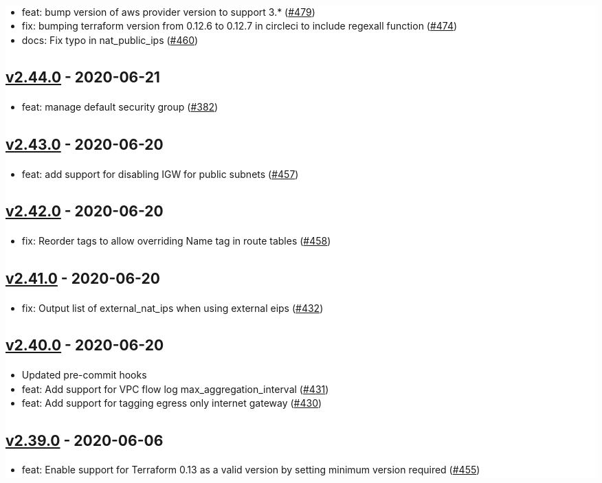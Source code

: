 - feat: bump version of aws provider version to support 3.* ([#479](https://github.com/terraform-aws-modules/terraform-aws-vpc/issues/479))
- fix: bumping terraform version from 0.12.6 to 0.12.7 in circleci to include regexall function ([#474](https://github.com/terraform-aws-modules/terraform-aws-vpc/issues/474))
- docs: Fix typo in nat_public_ips ([#460](https://github.com/terraform-aws-modules/terraform-aws-vpc/issues/460))


<a name="v2.44.0"></a>
## [v2.44.0] - 2020-06-21

- feat: manage default security group ([#382](https://github.com/terraform-aws-modules/terraform-aws-vpc/issues/382))


<a name="v2.43.0"></a>
## [v2.43.0] - 2020-06-20

- feat: add support for disabling IGW for public subnets ([#457](https://github.com/terraform-aws-modules/terraform-aws-vpc/issues/457))


<a name="v2.42.0"></a>
## [v2.42.0] - 2020-06-20

- fix: Reorder tags to allow overriding Name tag in route tables ([#458](https://github.com/terraform-aws-modules/terraform-aws-vpc/issues/458))


<a name="v2.41.0"></a>
## [v2.41.0] - 2020-06-20

- fix: Output list of external_nat_ips when using external eips ([#432](https://github.com/terraform-aws-modules/terraform-aws-vpc/issues/432))


<a name="v2.40.0"></a>
## [v2.40.0] - 2020-06-20

- Updated pre-commit hooks
- feat: Add support for VPC flow log max_aggregation_interval ([#431](https://github.com/terraform-aws-modules/terraform-aws-vpc/issues/431))
- feat: Add support for tagging egress only internet gateway ([#430](https://github.com/terraform-aws-modules/terraform-aws-vpc/issues/430))


<a name="v2.39.0"></a>
## [v2.39.0] - 2020-06-06

- feat: Enable support for Terraform 0.13 as a valid version by setting minimum version required ([#455](https://github.com/terraform-aws-modules/terraform-aws-vpc/issues/455))



[Unreleased]: https://github.com/terraform-aws-modules/terraform-aws-vpc/compare/v3.7.0...HEAD
[v3.7.0]: https://github.com/terraform-aws-modules/terraform-aws-vpc/compare/v3.6.0...v3.7.0
[v3.6.0]: https://github.com/terraform-aws-modules/terraform-aws-vpc/compare/v3.5.0...v3.6.0
[v3.5.0]: https://github.com/terraform-aws-modules/terraform-aws-vpc/compare/v3.4.0...v3.5.0
[v3.4.0]: https://github.com/terraform-aws-modules/terraform-aws-vpc/compare/v3.3.0...v3.4.0
[v3.3.0]: https://github.com/terraform-aws-modules/terraform-aws-vpc/compare/v3.2.0...v3.3.0
[v3.2.0]: https://github.com/terraform-aws-modules/terraform-aws-vpc/compare/v3.1.0...v3.2.0
[v3.1.0]: https://github.com/terraform-aws-modules/terraform-aws-vpc/compare/v3.0.0...v3.1.0
[v3.0.0]: https://github.com/terraform-aws-modules/terraform-aws-vpc/compare/v2.78.0...v3.0.0
[v2.78.0]: https://github.com/terraform-aws-modules/terraform-aws-vpc/compare/v2.77.0...v2.78.0
[v2.77.0]: https://github.com/terraform-aws-modules/terraform-aws-vpc/compare/v2.76.0...v2.77.0
[v2.76.0]: https://github.com/terraform-aws-modules/terraform-aws-vpc/compare/v2.75.0...v2.76.0
[v2.75.0]: https://github.com/terraform-aws-modules/terraform-aws-vpc/compare/v2.74.0...v2.75.0
[v2.74.0]: https://github.com/terraform-aws-modules/terraform-aws-vpc/compare/v2.73.0...v2.74.0
[v2.73.0]: https://github.com/terraform-aws-modules/terraform-aws-vpc/compare/v2.72.0...v2.73.0
[v2.72.0]: https://github.com/terraform-aws-modules/terraform-aws-vpc/compare/v2.71.0...v2.72.0
[v2.71.0]: https://github.com/terraform-aws-modules/terraform-aws-vpc/compare/v1.73.0...v2.71.0
[v1.73.0]: https://github.com/terraform-aws-modules/terraform-aws-vpc/compare/v2.70.0...v1.73.0
[v2.70.0]: https://github.com/terraform-aws-modules/terraform-aws-vpc/compare/v2.69.0...v2.70.0
[v2.69.0]: https://github.com/terraform-aws-modules/terraform-aws-vpc/compare/v2.68.0...v2.69.0
[v2.68.0]: https://github.com/terraform-aws-modules/terraform-aws-vpc/compare/v2.67.0...v2.68.0
[v2.67.0]: https://github.com/terraform-aws-modules/terraform-aws-vpc/compare/v2.66.0...v2.67.0
[v2.66.0]: https://github.com/terraform-aws-modules/terraform-aws-vpc/compare/v2.65.0...v2.66.0
[v2.65.0]: https://github.com/terraform-aws-modules/terraform-aws-vpc/compare/v2.64.0...v2.65.0
[v2.64.0]: https://github.com/terraform-aws-modules/terraform-aws-vpc/compare/v2.63.0...v2.64.0
[v2.63.0]: https://github.com/terraform-aws-modules/terraform-aws-vpc/compare/v2.62.0...v2.63.0
[v2.62.0]: https://github.com/terraform-aws-modules/terraform-aws-vpc/compare/v2.61.0...v2.62.0
[v2.61.0]: https://github.com/terraform-aws-modules/terraform-aws-vpc/compare/v2.60.0...v2.61.0
[v2.60.0]: https://github.com/terraform-aws-modules/terraform-aws-vpc/compare/v2.59.0...v2.60.0
[v2.59.0]: https://github.com/terraform-aws-modules/terraform-aws-vpc/compare/v2.58.0...v2.59.0
[v2.58.0]: https://github.com/terraform-aws-modules/terraform-aws-vpc/compare/v2.57.0...v2.58.0
[v2.57.0]: https://github.com/terraform-aws-modules/terraform-aws-vpc/compare/v2.56.0...v2.57.0
[v2.56.0]: https://github.com/terraform-aws-modules/terraform-aws-vpc/compare/v2.55.0...v2.56.0
[v2.55.0]: https://github.com/terraform-aws-modules/terraform-aws-vpc/compare/v2.54.0...v2.55.0
[v2.54.0]: https://github.com/terraform-aws-modules/terraform-aws-vpc/compare/v2.53.0...v2.54.0
[v2.53.0]: https://github.com/terraform-aws-modules/terraform-aws-vpc/compare/v2.52.0...v2.53.0
[v2.52.0]: https://github.com/terraform-aws-modules/terraform-aws-vpc/compare/v2.51.0...v2.52.0
[v2.51.0]: https://github.com/terraform-aws-modules/terraform-aws-vpc/compare/v2.50.0...v2.51.0
[v2.50.0]: https://github.com/terraform-aws-modules/terraform-aws-vpc/compare/v2.49.0...v2.50.0
[v2.49.0]: https://github.com/terraform-aws-modules/terraform-aws-vpc/compare/v2.48.0...v2.49.0
[v2.48.0]: https://github.com/terraform-aws-modules/terraform-aws-vpc/compare/v2.47.0...v2.48.0
[v2.47.0]: https://github.com/terraform-aws-modules/terraform-aws-vpc/compare/v2.46.0...v2.47.0
[v2.46.0]: https://github.com/terraform-aws-modules/terraform-aws-vpc/compare/v2.45.0...v2.46.0
[v2.45.0]: https://github.com/terraform-aws-modules/terraform-aws-vpc/compare/v2.44.0...v2.45.0
[v2.44.0]: https://github.com/terraform-aws-modules/terraform-aws-vpc/compare/v2.43.0...v2.44.0
[v2.43.0]: https://github.com/terraform-aws-modules/terraform-aws-vpc/compare/v2.42.0...v2.43.0
[v2.42.0]: https://github.com/terraform-aws-modules/terraform-aws-vpc/compare/v2.41.0...v2.42.0
[v2.41.0]: https://github.com/terraform-aws-modules/terraform-aws-vpc/compare/v2.40.0...v2.41.0
[v2.40.0]: https://github.com/terraform-aws-modules/terraform-aws-vpc/compare/v2.39.0...v2.40.0
[v2.39.0]: https://github.com/terraform-aws-modules/terraform-aws-vpc/compare/v2.38.0...v2.39.0
[v2.38.0]: https://github.com/terraform-aws-modules/terraform-aws-vpc/compare/v2.37.0...v2.38.0
[v2.37.0]: https://github.com/terraform-aws-modules/terraform-aws-vpc/compare/v2.36.0...v2.37.0
[v2.36.0]: https://github.com/terraform-aws-modules/terraform-aws-vpc/compare/v2.35.0...v2.36.0
[v2.35.0]: https://github.com/terraform-aws-modules/terraform-aws-vpc/compare/v2.34.0...v2.35.0
[v2.34.0]: https://github.com/terraform-aws-modules/terraform-aws-vpc/compare/v2.33.0...v2.34.0
[v2.33.0]: https://github.com/terraform-aws-modules/terraform-aws-vpc/compare/v2.32.0...v2.33.0
[v2.32.0]: https://github.com/terraform-aws-modules/terraform-aws-vpc/compare/v2.31.0...v2.32.0
[v2.31.0]: https://github.com/terraform-aws-modules/terraform-aws-vpc/compare/v2.30.0...v2.31.0
[v2.30.0]: https://github.com/terraform-aws-modules/terraform-aws-vpc/compare/v2.29.0...v2.30.0
[v2.29.0]: https://github.com/terraform-aws-modules/terraform-aws-vpc/compare/v2.28.0...v2.29.0
[v2.28.0]: https://github.com/terraform-aws-modules/terraform-aws-vpc/compare/v2.27.0...v2.28.0
[v2.27.0]: https://github.com/terraform-aws-modules/terraform-aws-vpc/compare/v2.26.0...v2.27.0
[v2.26.0]: https://github.com/terraform-aws-modules/terraform-aws-vpc/compare/v2.25.0...v2.26.0
[v2.25.0]: https://github.com/terraform-aws-modules/terraform-aws-vpc/compare/v2.24.0...v2.25.0
[v2.24.0]: https://github.com/terraform-aws-modules/terraform-aws-vpc/compare/v2.23.0...v2.24.0
[v2.23.0]: https://github.com/terraform-aws-modules/terraform-aws-vpc/compare/v2.22.0...v2.23.0
[v2.22.0]: https://github.com/terraform-aws-modules/terraform-aws-vpc/compare/v2.21.0...v2.22.0
[v2.21.0]: https://github.com/terraform-aws-modules/terraform-aws-vpc/compare/v2.20.0...v2.21.0
[v2.20.0]: https://github.com/terraform-aws-modules/terraform-aws-vpc/compare/v2.19.0...v2.20.0
[v2.19.0]: https://github.com/terraform-aws-modules/terraform-aws-vpc/compare/v2.18.0...v2.19.0
[v2.18.0]: https://github.com/terraform-aws-modules/terraform-aws-vpc/compare/v1.72.0...v2.18.0
[v1.72.0]: https://github.com/terraform-aws-modules/terraform-aws-vpc/compare/v2.17.0...v1.72.0
[v2.17.0]: https://github.com/terraform-aws-modules/terraform-aws-vpc/compare/v2.16.0...v2.17.0
[v2.16.0]: https://github.com/terraform-aws-modules/terraform-aws-vpc/compare/v2.15.0...v2.16.0
[v2.15.0]: https://github.com/terraform-aws-modules/terraform-aws-vpc/compare/v1.71.0...v2.15.0
[v1.71.0]: https://github.com/terraform-aws-modules/terraform-aws-vpc/compare/v2.14.0...v1.71.0
[v2.14.0]: https://github.com/terraform-aws-modules/terraform-aws-vpc/compare/v2.13.0...v2.14.0
[v2.13.0]: https://github.com/terraform-aws-modules/terraform-aws-vpc/compare/v1.70.0...v2.13.0
[v1.70.0]: https://github.com/terraform-aws-modules/terraform-aws-vpc/compare/v1.69.0...v1.70.0
[v1.69.0]: https://github.com/terraform-aws-modules/terraform-aws-vpc/compare/v1.68.0...v1.69.0
[v1.68.0]: https://github.com/terraform-aws-modules/terraform-aws-vpc/compare/v2.12.0...v1.68.0
[v2.12.0]: https://github.com/terraform-aws-modules/terraform-aws-vpc/compare/v2.11.0...v2.12.0
[v2.11.0]: https://github.com/terraform-aws-modules/terraform-aws-vpc/compare/v2.10.0...v2.11.0
[v2.10.0]: https://github.com/terraform-aws-modules/terraform-aws-vpc/compare/v2.9.0...v2.10.0
[v2.9.0]: https://github.com/terraform-aws-modules/terraform-aws-vpc/compare/v2.8.0...v2.9.0
[v2.8.0]: https://github.com/terraform-aws-modules/terraform-aws-vpc/compare/v2.7.0...v2.8.0
[v2.7.0]: https://github.com/terraform-aws-modules/terraform-aws-vpc/compare/v2.6.0...v2.7.0
[v2.6.0]: https://github.com/terraform-aws-modules/terraform-aws-vpc/compare/v1.67.0...v2.6.0
[v1.67.0]: https://github.com/terraform-aws-modules/terraform-aws-vpc/compare/v2.5.0...v1.67.0
[v2.5.0]: https://github.com/terraform-aws-modules/terraform-aws-vpc/compare/v2.4.0...v2.5.0
[v2.4.0]: https://github.com/terraform-aws-modules/terraform-aws-vpc/compare/v2.3.0...v2.4.0
[v2.3.0]: https://github.com/terraform-aws-modules/terraform-aws-vpc/compare/v2.2.0...v2.3.0
[v2.2.0]: https://github.com/terraform-aws-modules/terraform-aws-vpc/compare/v2.1.0...v2.2.0
[v2.1.0]: https://github.com/terraform-aws-modules/terraform-aws-vpc/compare/v2.0.0...v2.1.0
[v2.0.0]: https://github.com/terraform-aws-modules/terraform-aws-vpc/compare/v1.66.0...v2.0.0
[v1.66.0]: https://github.com/terraform-aws-modules/terraform-aws-vpc/compare/v1.65.0...v1.66.0
[v1.65.0]: https://github.com/terraform-aws-modules/terraform-aws-vpc/compare/v1.64.0...v1.65.0
[v1.64.0]: https://github.com/terraform-aws-modules/terraform-aws-vpc/compare/v1.63.0...v1.64.0
[v1.63.0]: https://github.com/terraform-aws-modules/terraform-aws-vpc/compare/v1.62.0...v1.63.0
[v1.62.0]: https://github.com/terraform-aws-modules/terraform-aws-vpc/compare/v1.61.0...v1.62.0
[v1.61.0]: https://github.com/terraform-aws-modules/terraform-aws-vpc/compare/v1.60.0...v1.61.0
[v1.60.0]: https://github.com/terraform-aws-modules/terraform-aws-vpc/compare/v1.59.0...v1.60.0
[v1.59.0]: https://github.com/terraform-aws-modules/terraform-aws-vpc/compare/v1.58.0...v1.59.0
[v1.58.0]: https://github.com/terraform-aws-modules/terraform-aws-vpc/compare/v1.57.0...v1.58.0
[v1.57.0]: https://github.com/terraform-aws-modules/terraform-aws-vpc/compare/v1.56.0...v1.57.0
[v1.56.0]: https://github.com/terraform-aws-modules/terraform-aws-vpc/compare/v1.55.0...v1.56.0
[v1.55.0]: https://github.com/terraform-aws-modules/terraform-aws-vpc/compare/v1.54.0...v1.55.0
[v1.54.0]: https://github.com/terraform-aws-modules/terraform-aws-vpc/compare/v1.53.0...v1.54.0
[v1.53.0]: https://github.com/terraform-aws-modules/terraform-aws-vpc/compare/v1.52.0...v1.53.0
[v1.52.0]: https://github.com/terraform-aws-modules/terraform-aws-vpc/compare/v1.51.0...v1.52.0
[v1.51.0]: https://github.com/terraform-aws-modules/terraform-aws-vpc/compare/v1.50.0...v1.51.0
[v1.50.0]: https://github.com/terraform-aws-modules/terraform-aws-vpc/compare/v1.49.0...v1.50.0
[v1.49.0]: https://github.com/terraform-aws-modules/terraform-aws-vpc/compare/v1.48.0...v1.49.0
[v1.48.0]: https://github.com/terraform-aws-modules/terraform-aws-vpc/compare/v1.47.0...v1.48.0
[v1.47.0]: https://github.com/terraform-aws-modules/terraform-aws-vpc/compare/v1.46.0...v1.47.0
[v1.46.0]: https://github.com/terraform-aws-modules/terraform-aws-vpc/compare/v1.45.0...v1.46.0
[v1.45.0]: https://github.com/terraform-aws-modules/terraform-aws-vpc/compare/v1.44.0...v1.45.0
[v1.44.0]: https://github.com/terraform-aws-modules/terraform-aws-vpc/compare/v1.43.2...v1.44.0
[v1.43.2]: https://github.com/terraform-aws-modules/terraform-aws-vpc/compare/v1.43.1...v1.43.2
[v1.43.1]: https://github.com/terraform-aws-modules/terraform-aws-vpc/compare/v1.43.0...v1.43.1
[v1.43.0]: https://github.com/terraform-aws-modules/terraform-aws-vpc/compare/v1.42.0...v1.43.0
[v1.42.0]: https://github.com/terraform-aws-modules/terraform-aws-vpc/compare/v1.41.0...v1.42.0
[v1.41.0]: https://github.com/terraform-aws-modules/terraform-aws-vpc/compare/v1.40.0...v1.41.0
[v1.40.0]: https://github.com/terraform-aws-modules/terraform-aws-vpc/compare/v1.39.0...v1.40.0
[v1.39.0]: https://github.com/terraform-aws-modules/terraform-aws-vpc/compare/v1.38.0...v1.39.0
[v1.38.0]: https://github.com/terraform-aws-modules/terraform-aws-vpc/compare/v1.37.0...v1.38.0
[v1.37.0]: https://github.com/terraform-aws-modules/terraform-aws-vpc/compare/v1.36.0...v1.37.0
[v1.36.0]: https://github.com/terraform-aws-modules/terraform-aws-vpc/compare/v1.35.0...v1.36.0
[v1.35.0]: https://github.com/terraform-aws-modules/terraform-aws-vpc/compare/v1.34.0...v1.35.0
[v1.34.0]: https://github.com/terraform-aws-modules/terraform-aws-vpc/compare/v1.33.0...v1.34.0
[v1.33.0]: https://github.com/terraform-aws-modules/terraform-aws-vpc/compare/v1.32.0...v1.33.0
[v1.32.0]: https://github.com/terraform-aws-modules/terraform-aws-vpc/compare/v1.31.0...v1.32.0
[v1.31.0]: https://github.com/terraform-aws-modules/terraform-aws-vpc/compare/v1.30.0...v1.31.0
[v1.30.0]: https://github.com/terraform-aws-modules/terraform-aws-vpc/compare/v1.29.0...v1.30.0
[v1.29.0]: https://github.com/terraform-aws-modules/terraform-aws-vpc/compare/v1.28.0...v1.29.0
[v1.28.0]: https://github.com/terraform-aws-modules/terraform-aws-vpc/compare/v1.27.0...v1.28.0
[v1.27.0]: https://github.com/terraform-aws-modules/terraform-aws-vpc/compare/v1.26.0...v1.27.0
[v1.26.0]: https://github.com/terraform-aws-modules/terraform-aws-vpc/compare/v1.25.0...v1.26.0
[v1.25.0]: https://github.com/terraform-aws-modules/terraform-aws-vpc/compare/v1.24.0-pre...v1.25.0
[v1.24.0-pre]: https://github.com/terraform-aws-modules/terraform-aws-vpc/compare/v1.23.0...v1.24.0-pre
[v1.23.0]: https://github.com/terraform-aws-modules/terraform-aws-vpc/compare/v1.22.1...v1.23.0
[v1.22.1]: https://github.com/terraform-aws-modules/terraform-aws-vpc/compare/v1.22.0...v1.22.1
[v1.22.0]: https://github.com/terraform-aws-modules/terraform-aws-vpc/compare/v1.21.0...v1.22.0
[v1.21.0]: https://github.com/terraform-aws-modules/terraform-aws-vpc/compare/v1.20.0...v1.21.0
[v1.20.0]: https://github.com/terraform-aws-modules/terraform-aws-vpc/compare/v1.19.0...v1.20.0
[v1.19.0]: https://github.com/terraform-aws-modules/terraform-aws-vpc/compare/v1.18.0...v1.19.0
[v1.18.0]: https://github.com/terraform-aws-modules/terraform-aws-vpc/compare/v1.17.0...v1.18.0
[v1.17.0]: https://github.com/terraform-aws-modules/terraform-aws-vpc/compare/v1.16.0...v1.17.0
[v1.16.0]: https://github.com/terraform-aws-modules/terraform-aws-vpc/compare/v1.15.0...v1.16.0
[v1.15.0]: https://github.com/terraform-aws-modules/terraform-aws-vpc/compare/v1.14.0...v1.15.0
[v1.14.0]: https://github.com/terraform-aws-modules/terraform-aws-vpc/compare/v1.13.0...v1.14.0
[v1.13.0]: https://github.com/terraform-aws-modules/terraform-aws-vpc/compare/v1.12.0...v1.13.0
[v1.12.0]: https://github.com/terraform-aws-modules/terraform-aws-vpc/compare/v1.11.0...v1.12.0
[v1.11.0]: https://github.com/terraform-aws-modules/terraform-aws-vpc/compare/v1.10.0...v1.11.0
[v1.10.0]: https://github.com/terraform-aws-modules/terraform-aws-vpc/compare/v1.9.1...v1.10.0
[v1.9.1]: https://github.com/terraform-aws-modules/terraform-aws-vpc/compare/v1.9.0...v1.9.1
[v1.9.0]: https://github.com/terraform-aws-modules/terraform-aws-vpc/compare/v1.8.0...v1.9.0
[v1.8.0]: https://github.com/terraform-aws-modules/terraform-aws-vpc/compare/v1.7.0...v1.8.0
[v1.7.0]: https://github.com/terraform-aws-modules/terraform-aws-vpc/compare/v1.6.0...v1.7.0
[v1.6.0]: https://github.com/terraform-aws-modules/terraform-aws-vpc/compare/v1.4.1...v1.6.0
[v1.4.1]: https://github.com/terraform-aws-modules/terraform-aws-vpc/compare/v1.5.1...v1.4.1
[v1.5.1]: https://github.com/terraform-aws-modules/terraform-aws-vpc/compare/v1.5.0...v1.5.1
[v1.5.0]: https://github.com/terraform-aws-modules/terraform-aws-vpc/compare/v1.4.0...v1.5.0
[v1.4.0]: https://github.com/terraform-aws-modules/terraform-aws-vpc/compare/v1.3.0...v1.4.0
[v1.3.0]: https://github.com/terraform-aws-modules/terraform-aws-vpc/compare/v1.2.0...v1.3.0
[v1.2.0]: https://github.com/terraform-aws-modules/terraform-aws-vpc/compare/v1.1.0...v1.2.0
[v1.1.0]: https://github.com/terraform-aws-modules/terraform-aws-vpc/compare/v1.0.4...v1.1.0
[v1.0.4]: https://github.com/terraform-aws-modules/terraform-aws-vpc/compare/v1.0.3...v1.0.4
[v1.0.3]: https://github.com/terraform-aws-modules/terraform-aws-vpc/compare/v1.0.2...v1.0.3
[v1.0.2]: https://github.com/terraform-aws-modules/terraform-aws-vpc/compare/v1.0.1...v1.0.2
[v1.0.1]: https://github.com/terraform-aws-modules/terraform-aws-vpc/compare/v1.0.0...v1.0.1